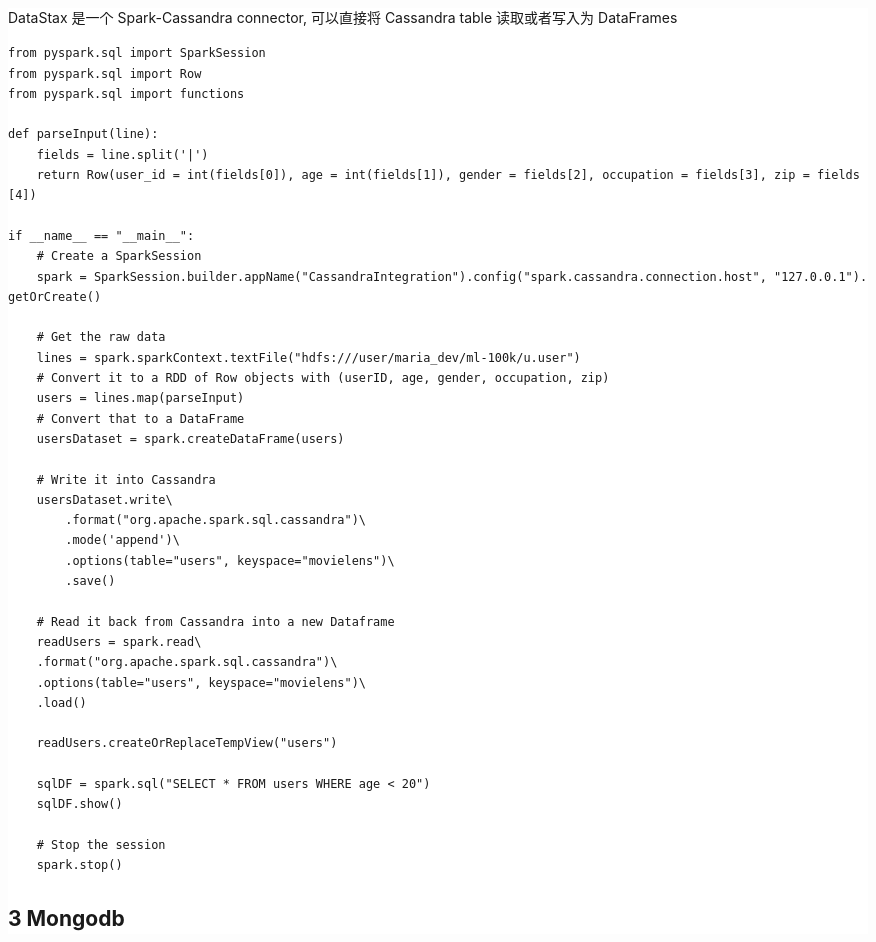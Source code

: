 DataStax 是一个 Spark-Cassandra connector, 可以直接将 Cassandra table 读取或者写入为 DataFrames

```
from pyspark.sql import SparkSession
from pyspark.sql import Row
from pyspark.sql import functions

def parseInput(line):
    fields = line.split('|')
    return Row(user_id = int(fields[0]), age = int(fields[1]), gender = fields[2], occupation = fields[3], zip = fields[4])

if __name__ == "__main__":
    # Create a SparkSession
    spark = SparkSession.builder.appName("CassandraIntegration").config("spark.cassandra.connection.host", "127.0.0.1").getOrCreate()

    # Get the raw data
    lines = spark.sparkContext.textFile("hdfs:///user/maria_dev/ml-100k/u.user")
    # Convert it to a RDD of Row objects with (userID, age, gender, occupation, zip)
    users = lines.map(parseInput)
    # Convert that to a DataFrame
    usersDataset = spark.createDataFrame(users)

    # Write it into Cassandra
    usersDataset.write\
        .format("org.apache.spark.sql.cassandra")\
        .mode('append')\
        .options(table="users", keyspace="movielens")\
        .save()

    # Read it back from Cassandra into a new Dataframe
    readUsers = spark.read\
    .format("org.apache.spark.sql.cassandra")\
    .options(table="users", keyspace="movielens")\
    .load()

    readUsers.createOrReplaceTempView("users")

    sqlDF = spark.sql("SELECT * FROM users WHERE age < 20")
    sqlDF.show()

    # Stop the session
    spark.stop()

```

## 3 Mongodb
